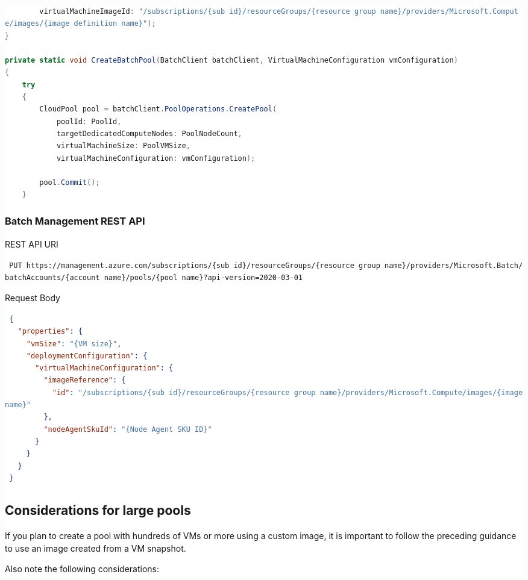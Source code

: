 ```csharp
        virtualMachineImageId: "/subscriptions/{sub id}/resourceGroups/{resource group name}/providers/Microsoft.Compute/images/{image definition name}");
}

private static void CreateBatchPool(BatchClient batchClient, VirtualMachineConfiguration vmConfiguration)
{
    try
    {
        CloudPool pool = batchClient.PoolOperations.CreatePool(
            poolId: PoolId,
            targetDedicatedComputeNodes: PoolNodeCount,
            virtualMachineSize: PoolVMSize,
            virtualMachineConfiguration: vmConfiguration);

        pool.Commit();
    }
```

### Batch Management REST API

REST API URI

```http
 PUT https://management.azure.com/subscriptions/{sub id}/resourceGroups/{resource group name}/providers/Microsoft.Batch/batchAccounts/{account name}/pools/{pool name}?api-version=2020-03-01
```

Request Body

```json
 {
   "properties": {
     "vmSize": "{VM size}",
     "deploymentConfiguration": {
       "virtualMachineConfiguration": {
         "imageReference": {
           "id": "/subscriptions/{sub id}/resourceGroups/{resource group name}/providers/Microsoft.Compute/images/{image name}"
         },
         "nodeAgentSkuId": "{Node Agent SKU ID}"
       }
     }
   }
 }
```

## Considerations for large pools

If you plan to create a pool with hundreds of VMs or more using a custom image, it is important to follow the preceding guidance to use an image created from a VM snapshot.

Also note the following considerations:
